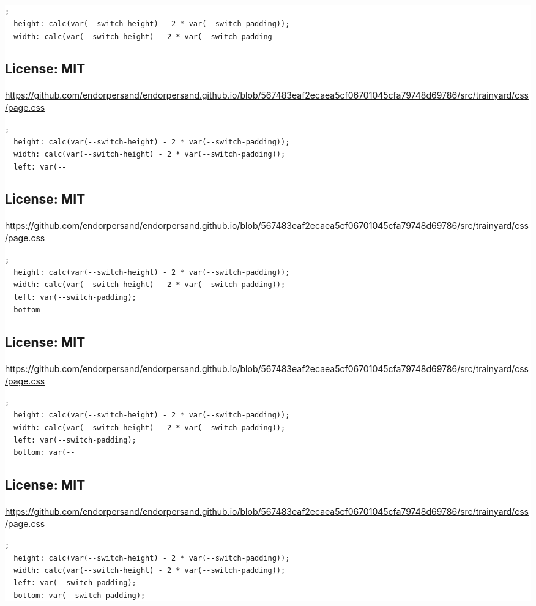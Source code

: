 ```
;
  height: calc(var(--switch-height) - 2 * var(--switch-padding));
  width: calc(var(--switch-height) - 2 * var(--switch-padding
```


## License: MIT
https://github.com/endorpersand/endorpersand.github.io/blob/567483eaf2ecaea5cf06701045cfa79748d69786/src/trainyard/css/page.css

```
;
  height: calc(var(--switch-height) - 2 * var(--switch-padding));
  width: calc(var(--switch-height) - 2 * var(--switch-padding));
  left: var(--
```


## License: MIT
https://github.com/endorpersand/endorpersand.github.io/blob/567483eaf2ecaea5cf06701045cfa79748d69786/src/trainyard/css/page.css

```
;
  height: calc(var(--switch-height) - 2 * var(--switch-padding));
  width: calc(var(--switch-height) - 2 * var(--switch-padding));
  left: var(--switch-padding);
  bottom
```


## License: MIT
https://github.com/endorpersand/endorpersand.github.io/blob/567483eaf2ecaea5cf06701045cfa79748d69786/src/trainyard/css/page.css

```
;
  height: calc(var(--switch-height) - 2 * var(--switch-padding));
  width: calc(var(--switch-height) - 2 * var(--switch-padding));
  left: var(--switch-padding);
  bottom: var(--
```


## License: MIT
https://github.com/endorpersand/endorpersand.github.io/blob/567483eaf2ecaea5cf06701045cfa79748d69786/src/trainyard/css/page.css

```
;
  height: calc(var(--switch-height) - 2 * var(--switch-padding));
  width: calc(var(--switch-height) - 2 * var(--switch-padding));
  left: var(--switch-padding);
  bottom: var(--switch-padding);
```
